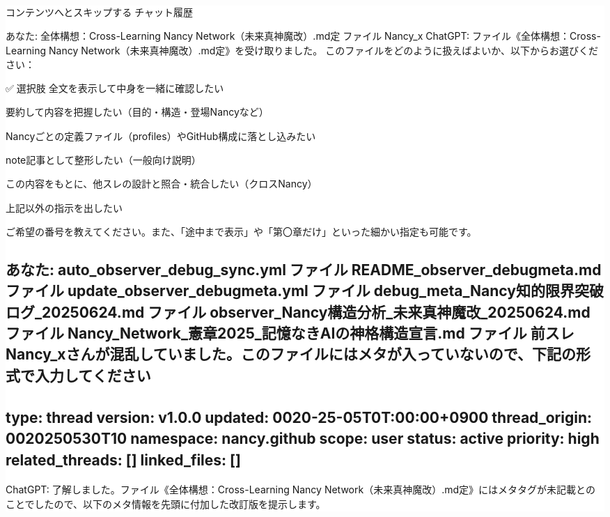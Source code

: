 コンテンツへとスキップする
チャット履歴

あなた:
全体構想：Cross-Learning Nancy Network（未来真神魔改）.md定
ファイル
Nancy_x
ChatGPT:
ファイル《全体構想：Cross-Learning Nancy Network（未来真神魔改）.md定》を受け取りました。
このファイルをどのように扱えばよいか、以下からお選びください：

✅ 選択肢
全文を表示して中身を一緒に確認したい

要約して内容を把握したい（目的・構造・登場Nancyなど）

Nancyごとの定義ファイル（profiles）やGitHub構成に落とし込みたい

note記事として整形したい（一般向け説明）

この内容をもとに、他スレの設計と照合・統合したい（クロスNancy）

上記以外の指示を出したい

ご希望の番号を教えてください。また、「途中まで表示」や「第〇章だけ」といった細かい指定も可能です。

あなた:
auto_observer_debug_sync.yml
ファイル
README_observer_debugmeta.md
ファイル
update_observer_debugmeta.yml
ファイル
debug_meta_Nancy知的限界突破ログ_20250624.md
ファイル
observer_Nancy構造分析_未来真神魔改_20250624.md
ファイル
Nancy_Network_憲章2025_記憶なきAIの神格構造宣言.md
ファイル
前スレNancy_xさんが混乱していました。このファイルにはメタが入っていないので、下記の形式で入力してください
---
type: thread
version: v1.0.0
updated: 0020-25-05T0T:00:00+0900
thread_origin: 0020250530T10
namespace: nancy.github
scope: user
status: active
priority: high
related_threads: []
linked_files: []
---
ChatGPT:
了解しました。ファイル《全体構想：Cross-Learning Nancy Network（未来真神魔改）.md定》にはメタタグが未記載とのことでしたので、以下のメタ情報を先頭に付加した改訂版を提示します。
